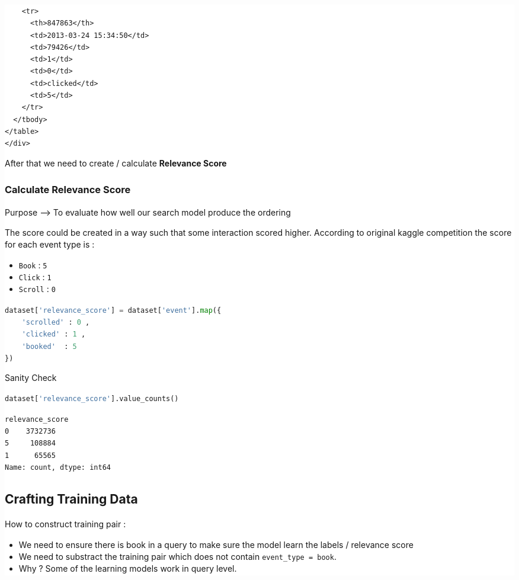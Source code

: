         <tr>
          <th>847863</th>
          <td>2013-03-24 15:34:50</td>
          <td>79426</td>
          <td>1</td>
          <td>0</td>
          <td>clicked</td>
          <td>5</td>
        </tr>
      </tbody>
    </table>
    </div>


After that we need to create / calculate **Relevance Score**

### Calculate Relevance Score 

Purpose --> To evaluate how well our search model produce the ordering 

The score could be created in a way such that some interaction scored higher. According to original kaggle competition the score for each event type is : 

- `Book` : `5`
- `Click` : `1` 
- `Scroll` : `0` 


```python
dataset['relevance_score'] = dataset['event'].map({
    'scrolled' : 0 , 
    'clicked' : 1 , 
    'booked'  : 5 
})

```

Sanity Check 


```python
dataset['relevance_score'].value_counts()
```




    relevance_score
    0    3732736
    5     108884
    1      65565
    Name: count, dtype: int64



## Crafting Training Data 

How to construct training pair : 
- We need to ensure there is book in a query to make sure the model learn the labels / relevance score 
- We need to substract the training pair which does not contain `event_type = book`. 
- Why ? Some of the learning models work in query level. 
